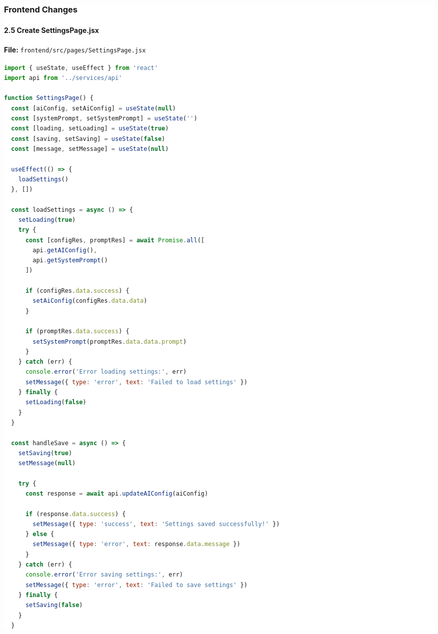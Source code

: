 ### Frontend Changes

#### 2.5 Create SettingsPage.jsx

**File:** `frontend/src/pages/SettingsPage.jsx`

```jsx
import { useState, useEffect } from 'react'
import api from '../services/api'

function SettingsPage() {
  const [aiConfig, setAiConfig] = useState(null)
  const [systemPrompt, setSystemPrompt] = useState('')
  const [loading, setLoading] = useState(true)
  const [saving, setSaving] = useState(false)
  const [message, setMessage] = useState(null)

  useEffect(() => {
    loadSettings()
  }, [])

  const loadSettings = async () => {
    setLoading(true)
    try {
      const [configRes, promptRes] = await Promise.all([
        api.getAIConfig(),
        api.getSystemPrompt()
      ])

      if (configRes.data.success) {
        setAiConfig(configRes.data.data)
      }

      if (promptRes.data.success) {
        setSystemPrompt(promptRes.data.data.prompt)
      }
    } catch (err) {
      console.error('Error loading settings:', err)
      setMessage({ type: 'error', text: 'Failed to load settings' })
    } finally {
      setLoading(false)
    }
  }

  const handleSave = async () => {
    setSaving(true)
    setMessage(null)

    try {
      const response = await api.updateAIConfig(aiConfig)

      if (response.data.success) {
        setMessage({ type: 'success', text: 'Settings saved successfully!' })
      } else {
        setMessage({ type: 'error', text: response.data.message })
      }
    } catch (err) {
      console.error('Error saving settings:', err)
      setMessage({ type: 'error', text: 'Failed to save settings' })
    } finally {
      setSaving(false)
    }
  }

```
